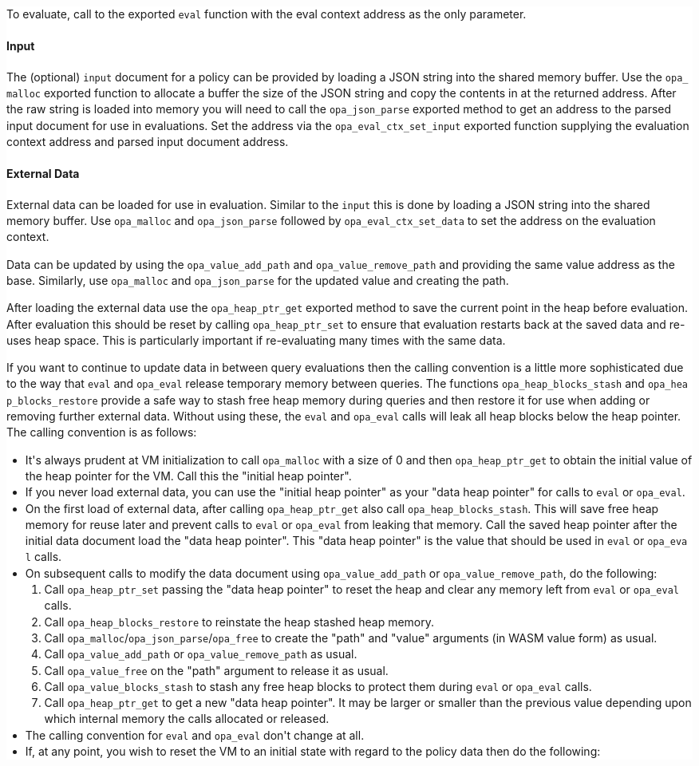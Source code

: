 To evaluate, call to the exported `eval` function with the eval context address
as the only parameter.

#### Input

The (optional) `input` document for a policy can be provided by loading a JSON
string into the shared memory buffer. Use the `opa_malloc` exported function to
allocate a buffer the size of the JSON string and copy the contents in at the
returned address. After the raw string is loaded into memory you will need to
call the `opa_json_parse` exported method to get an address to the parsed input
document for use in evaluations. Set the address via the
`opa_eval_ctx_set_input` exported function supplying the evaluation context
address and parsed input document address.

#### External Data

External data can be loaded for use in evaluation. Similar to the `input` this
is done by loading a JSON string into the shared memory buffer. Use `opa_malloc`
and `opa_json_parse` followed by `opa_eval_ctx_set_data` to set the address on
the evaluation context.

Data can be updated by using the `opa_value_add_path` and `opa_value_remove_path`
and providing the same value address as the base. Similarly, use `opa_malloc` and
`opa_json_parse` for the updated value and creating the path.

After loading the external data use the `opa_heap_ptr_get` exported method to save
the current point in the heap before evaluation. After evaluation this should be
reset by calling `opa_heap_ptr_set` to ensure that evaluation restarts back at the
saved data and re-uses heap space. This is particularly important if re-evaluating many
times with the same data.

If you want to continue to update data in between query evaluations then the calling
convention is a little more sophisticated due to the way that `eval` and `opa_eval`
release temporary memory between queries. The functions `opa_heap_blocks_stash` and
`opa_heap_blocks_restore` provide a safe way to stash free heap memory during queries
and then restore it for use when adding or removing further external data. Without
using these, the `eval` and `opa_eval` calls will leak all heap blocks below the
heap pointer. The calling convention is as follows:

- It's always prudent at VM initialization to call `opa_malloc` with a size of 0
  and then `opa_heap_ptr_get` to obtain the initial value of the heap pointer for the
  VM. Call this the "initial heap pointer".
- If you never load external data, you can use the "initial heap pointer" as your
  "data heap pointer" for calls to `eval` or `opa_eval`.
- On the first load of external data, after calling `opa_heap_ptr_get` also call
  `opa_heap_blocks_stash`. This will save free heap memory for reuse later and prevent
  calls to `eval` or `opa_eval` from leaking that memory. Call the saved heap pointer
  after the initial data document load the "data heap pointer". This "data heap
  pointer" is the value that should be used in `eval` or `opa_eval` calls.
- On subsequent calls to modify the data document using `opa_value_add_path` or
  `opa_value_remove_path`, do the following:
  1. Call `opa_heap_ptr_set` passing the "data heap pointer" to reset the heap
     and clear any memory left from `eval` or `opa_eval` calls.
  2. Call `opa_heap_blocks_restore` to reinstate the heap stashed heap memory.
  3. Call `opa_malloc`/`opa_json_parse`/`opa_free` to create the "path" and
     "value" arguments (in WASM value form) as usual.
  4. Call `opa_value_add_path` or `opa_value_remove_path` as usual.
  5. Call `opa_value_free` on the "path" argument to release it as usual.
  6. Call `opa_value_blocks_stash` to stash any free heap blocks to
     protect them during `eval` or `opa_eval` calls.
  7. Call `opa_heap_ptr_get` to get a new "data heap pointer". It may
     be larger or smaller than the previous value depending upon which
     internal memory the calls allocated or released.
- The calling convention for `eval` and `opa_eval` don't change at all.
- If, at any point, you wish to reset the VM to an initial state with regard
  to the policy data then do the following: